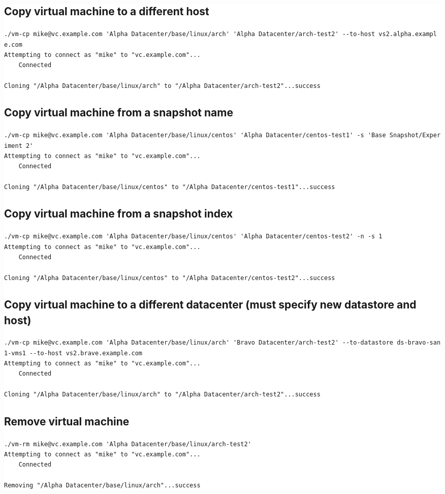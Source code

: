 ## Copy virtual machine to a different host
```
./vm-cp mike@vc.example.com 'Alpha Datacenter/base/linux/arch' 'Alpha Datacenter/arch-test2' --to-host vs2.alpha.example.com
Attempting to connect as "mike" to "vc.example.com"...
	Connected

Cloning "/Alpha Datacenter/base/linux/arch" to "/Alpha Datacenter/arch-test2"...success
```

## Copy virtual machine from a snapshot name
```
./vm-cp mike@vc.example.com 'Alpha Datacenter/base/linux/centos' 'Alpha Datacenter/centos-test1' -s 'Base Snapshot/Experiment 2'
Attempting to connect as "mike" to "vc.example.com"...
	Connected

Cloning "/Alpha Datacenter/base/linux/centos" to "/Alpha Datacenter/centos-test1"...success
```

## Copy virtual machine from a snapshot index
```
./vm-cp mike@vc.example.com 'Alpha Datacenter/base/linux/centos' 'Alpha Datacenter/centos-test2' -n -s 1
Attempting to connect as "mike" to "vc.example.com"...
	Connected

Cloning "/Alpha Datacenter/base/linux/centos" to "/Alpha Datacenter/centos-test2"...success
```

## Copy virtual machine to a different datacenter (must specify new datastore and host)
```
./vm-cp mike@vc.example.com 'Alpha Datacenter/base/linux/arch' 'Bravo Datacenter/arch-test2' --to-datastore ds-bravo-san1-vms1 --to-host vs2.brave.example.com
Attempting to connect as "mike" to "vc.example.com"...
	Connected

Cloning "/Alpha Datacenter/base/linux/arch" to "/Alpha Datacenter/arch-test2"...success
```

## Remove virtual machine
```
./vm-rm mike@vc.example.com 'Alpha Datacenter/base/linux/arch-test2'
Attempting to connect as "mike" to "vc.example.com"...
	Connected

Removing "/Alpha Datacenter/base/linux/arch"...success
```
